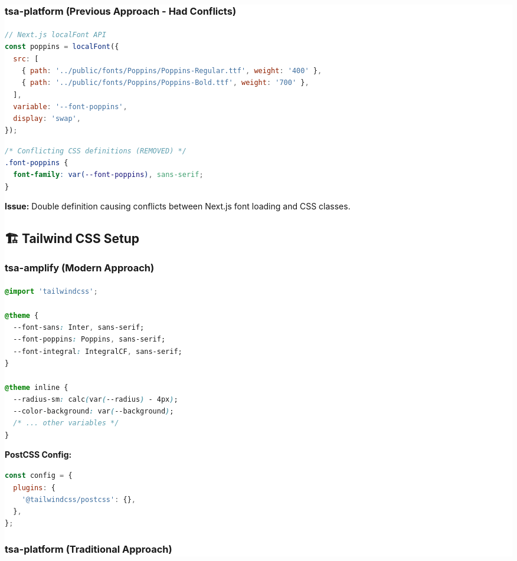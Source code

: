 ### **tsa-platform (Previous Approach - Had Conflicts)**

```js
// Next.js localFont API
const poppins = localFont({
  src: [
    { path: '../public/fonts/Poppins/Poppins-Regular.ttf', weight: '400' },
    { path: '../public/fonts/Poppins/Poppins-Bold.ttf', weight: '700' },
  ],
  variable: '--font-poppins',
  display: 'swap',
});
```

```css
/* Conflicting CSS definitions (REMOVED) */
.font-poppins {
  font-family: var(--font-poppins), sans-serif;
}
```

**Issue:** Double definition causing conflicts between Next.js font loading and CSS classes.

## 🏗️ **Tailwind CSS Setup**

### **tsa-amplify (Modern Approach)**

```css
@import 'tailwindcss';

@theme {
  --font-sans: Inter, sans-serif;
  --font-poppins: Poppins, sans-serif;
  --font-integral: IntegralCF, sans-serif;
}

@theme inline {
  --radius-sm: calc(var(--radius) - 4px);
  --color-background: var(--background);
  /* ... other variables */
}
```

**PostCSS Config:**

```js
const config = {
  plugins: {
    '@tailwindcss/postcss': {},
  },
};
```

### **tsa-platform (Traditional Approach)**

